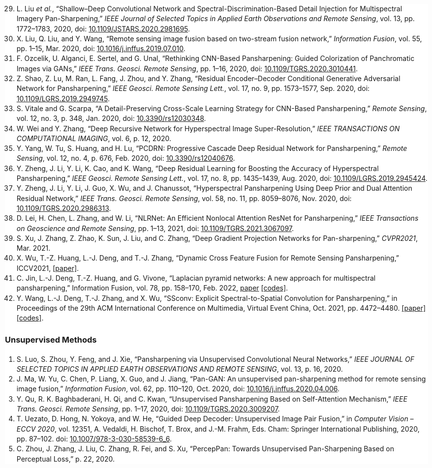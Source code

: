 29. L. Liu *et al.*, “Shallow–Deep Convolutional Network and Spectral-Discrimination-Based Detail Injection for Multispectral Imagery Pan-Sharpening,” *IEEE Journal of Selected Topics in Applied Earth Observations and Remote Sensing*, vol. 13, pp. 1772–1783, 2020, doi: [10.1109/JSTARS.2020.2981695](https://doi.org/10.1109/JSTARS.2020.2981695).
30. X. Liu, Q. Liu, and Y. Wang, “Remote sensing image fusion based on two-stream fusion network,” *Information Fusion*, vol. 55, pp. 1–15, Mar. 2020, doi: [10.1016/j.inffus.2019.07.010](https://doi.org/10.1016/j.inffus.2019.07.010).
31. F. Ozcelik, U. Alganci, E. Sertel, and G. Unal, “Rethinking CNN-Based Pansharpening: Guided Colorization of Panchromatic Images via GANs,” *IEEE Trans. Geosci. Remote Sensing*, pp. 1–16, 2020, doi: [10.1109/TGRS.2020.3010441](https://doi.org/10.1109/TGRS.2020.3010441).
32. Z. Shao, Z. Lu, M. Ran, L. Fang, J. Zhou, and Y. Zhang, “Residual Encoder–Decoder Conditional Generative Adversarial Network for Pansharpening,” *IEEE Geosci. Remote Sensing Lett.*, vol. 17, no. 9, pp. 1573–1577, Sep. 2020, doi: [10.1109/LGRS.2019.2949745](https://doi.org/10.1109/LGRS.2019.2949745).
33. S. Vitale and G. Scarpa, “A Detail-Preserving Cross-Scale Learning Strategy for CNN-Based Pansharpening,” *Remote Sensing*, vol. 12, no. 3, p. 348, Jan. 2020, doi: [10.3390/rs12030348](https://doi.org/10.3390/rs12030348).
34. W. Wei and Y. Zhang, “Deep Recursive Network for Hyperspectral Image Super-Resolution,” *IEEE TRANSACTIONS ON COMPUTATIONAL IMAGING*, vol. 6, p. 12, 2020.
35. Y. Yang, W. Tu, S. Huang, and H. Lu, “PCDRN: Progressive Cascade Deep Residual Network for Pansharpening,” *Remote Sensing*, vol. 12, no. 4, p. 676, Feb. 2020, doi: [10.3390/rs12040676](https://doi.org/10.3390/rs12040676).
36. Y. Zheng, J. Li, Y. Li, K. Cao, and K. Wang, “Deep Residual Learning for Boosting the Accuracy of Hyperspectral Pansharpening,” *IEEE Geosci. Remote Sensing Lett.*, vol. 17, no. 8, pp. 1435–1439, Aug. 2020, doi: [10.1109/LGRS.2019.2945424](https://doi.org/10.1109/LGRS.2019.2945424).
37. Y. Zheng, J. Li, Y. Li, J. Guo, X. Wu, and J. Chanussot, “Hyperspectral Pansharpening Using Deep Prior and Dual Attention Residual Network,” *IEEE Trans. Geosci. Remote Sensing*, vol. 58, no. 11, pp. 8059–8076, Nov. 2020, doi: [10.1109/TGRS.2020.2986313](https://doi.org/10.1109/TGRS.2020.2986313).
38. D. Lei, H. Chen, L. Zhang, and W. Li, “NLRNet: An Efficient Nonlocal Attention ResNet for Pansharpening,” *IEEE Transactions on Geoscience and Remote Sensing*, pp. 1–13, 2021, doi: [10.1109/TGRS.2021.3067097](https://doi.org/10.1109/TGRS.2021.3067097).
39. S. Xu, J. Zhang, Z. Zhao, K. Sun, J. Liu, and C. Zhang, “Deep Gradient Projection Networks for Pan-sharpening,” *CVPR2021*, Mar. 2021.
40. X. Wu, T.-Z. Huang, L.-J. Deng, and T.-J. Zhang, “Dynamic Cross Feature Fusion for Remote Sensing Pansharpening,” ICCV2021, [[paper]](https://liangjiandeng.github.io/papers/2021/dfcnet2021.pdf).
41. C. Jin, L.-J. Deng, T.-Z. Huang, and G. Vivone, “Laplacian pyramid networks: A new approach for multispectral pansharpening,” Information Fusion, vol. 78, pp. 158–170, Feb. 2022, [paper](https://liangjiandeng.github.io/papers/2021/jin-if2021.pdf) [[codes]](https://github.com/ChengJin-git/LPPN).
42. Y. Wang, L.-J. Deng, T.-J. Zhang, and X. Wu, “SSconv: Explicit Spectral-to-Spatial Convolution for Pansharpening,” in Proceedings of the 29th ACM International Conference on Multimedia, Virtual Event China, Oct. 2021, pp. 4472–4480. [[paper]](https://liangjiandeng.github.io/papers/2021/mucnn_mm2021/mucnn_mm2021.pdf)[[codes]](https://github.com/liangjiandeng/MUCNN).  


### Unsupervised Methods
1. S. Luo, S. Zhou, Y. Feng, and J. Xie, “Pansharpening via Unsupervised Convolutional Neural Networks,” *IEEE JOURNAL OF SELECTED TOPICS IN APPLIED EARTH OBSERVATIONS AND REMOTE SENSING*, vol. 13, p. 16, 2020.
2. J. Ma, W. Yu, C. Chen, P. Liang, X. Guo, and J. Jiang, “Pan-GAN: An unsupervised pan-sharpening method for remote sensing image fusion,” *Information Fusion*, vol. 62, pp. 110–120, Oct. 2020, doi: [10.1016/j.inffus.2020.04.006](https://doi.org/10.1016/j.inffus.2020.04.006).
3. Y. Qu, R. K. Baghbaderani, H. Qi, and C. Kwan, “Unsupervised Pansharpening Based on Self-Attention Mechanism,” *IEEE Trans. Geosci. Remote Sensing*, pp. 1–17, 2020, doi: [10.1109/TGRS.2020.3009207](https://doi.org/10.1109/TGRS.2020.3009207).
4. T. Uezato, D. Hong, N. Yokoya, and W. He, “Guided Deep Decoder: Unsupervised Image Pair Fusion,” in *Computer Vision – ECCV 2020*, vol. 12351, A. Vedaldi, H. Bischof, T. Brox, and J.-M. Frahm, Eds. Cham: Springer International Publishing, 2020, pp. 87–102. doi: [10.1007/978-3-030-58539-6_6](https://doi.org/10.1007/978-3-030-58539-6_6).
5. C. Zhou, J. Zhang, J. Liu, C. Zhang, R. Fei, and S. Xu, “PercepPan: Towards Unsupervised Pan-Sharpening Based on Perceptual Loss,” p. 22, 2020.